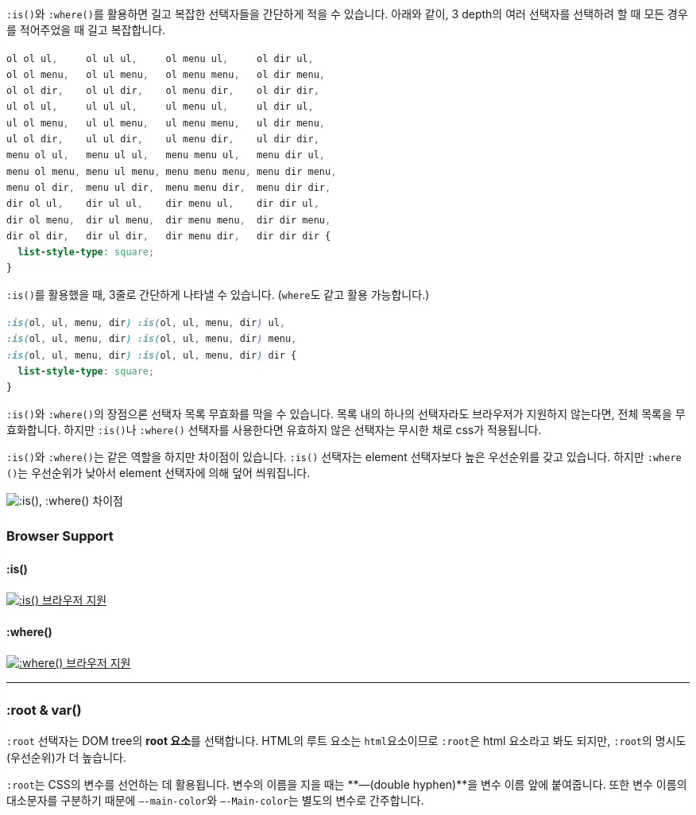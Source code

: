 `:is()`와 `:where()`를 활용하면 길고 복잡한 선택자들을 간단하게 적을 수 있습니다.
아래와 같이, 3 depth의 여러 선택자를 선택하려 할 때 모든 경우를 적어주었을 때 길고 복잡합니다.
```css
ol ol ul,     ol ul ul,     ol menu ul,     ol dir ul,
ol ol menu,   ol ul menu,   ol menu menu,   ol dir menu,
ol ol dir,    ol ul dir,    ol menu dir,    ol dir dir,
ul ol ul,     ul ul ul,     ul menu ul,     ul dir ul,
ul ol menu,   ul ul menu,   ul menu menu,   ul dir menu,
ul ol dir,    ul ul dir,    ul menu dir,    ul dir dir,
menu ol ul,   menu ul ul,   menu menu ul,   menu dir ul,
menu ol menu, menu ul menu, menu menu menu, menu dir menu,
menu ol dir,  menu ul dir,  menu menu dir,  menu dir dir,
dir ol ul,    dir ul ul,    dir menu ul,    dir dir ul,
dir ol menu,  dir ul menu,  dir menu menu,  dir dir menu,
dir ol dir,   dir ul dir,   dir menu dir,   dir dir dir {
  list-style-type: square;
}
```
`:is()`를 활용했을 때, 3줄로 간단하게 나타낼 수 있습니다. (`where`도 같고 활용 가능합니다.)
```css
:is(ol, ul, menu, dir) :is(ol, ul, menu, dir) ul,
:is(ol, ul, menu, dir) :is(ol, ul, menu, dir) menu,
:is(ol, ul, menu, dir) :is(ol, ul, menu, dir) dir {
  list-style-type: square;
}
```
`:is()`와 `:where()`의 장점으론 선택자 목록 무효화를 막을 수 있습니다. 목록 내의 하나의 선택자라도 브라우저가 지원하지 않는다면, 전체 목록을 무효화합니다. 하지만 `:is()`나 `:where()` 선택자를 사용한다면 유효하지 않은 선택자는 무시한 채로 css가 적용됩니다.


`:is()`와 `:where()`는 같은 역할을 하지만 차이점이 있습니다. `:is()` 선택자는 element 선택자보다 높은 우선순위를 갖고 있습니다. 하지만 `:where()`는 우선순위가 낮아서 element 선택자에 의해 덮어 씌워집니다.

![:is(), :where() 차이점](/techblog/assets/images/New-CSS-Features/is_02.PNG ":is, :where 차이점")

### Browser Support
#### :is()
[![:is() 브라우저 지원](/techblog/assets/images/New-CSS-Features/is_01.png ":is() 브라우저 지원")](https://caniuse.com/css-matches-pseudo)

#### :where()
[![:where() 브라우저 지원](/techblog/assets/images/New-CSS-Features/where_01.png ":where() 브라우저 지원")](https://caniuse.com/mdn-css_selectors_where)

---

### :root & var()

`:root` 선택자는 DOM tree의 **root 요소**를 선택합니다. HTML의 루트 요소는 `html`요소이므로 `:root`은 html 요소라고 봐도 되지만, `:root`의 명시도(우선순위)가 더 높습니다.

`:root`는 CSS의 변수를 선언하는 데 활용됩니다. 변수의 이름을 지을 때는 **—(double hyphen)**을 변수 이름 앞에 붙여줍니다. 또한 변수 이름의 대소문자를 구분하기 때문에 `—-main-color`와 `—-Main-color`는 별도의 변수로 간주합니다.
